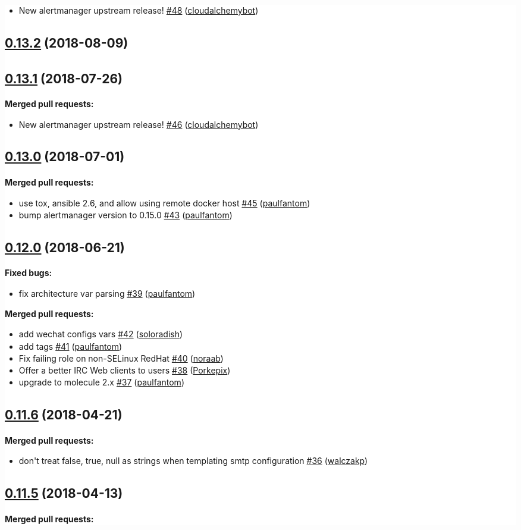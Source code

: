 - New alertmanager upstream release! [\#48](https://github.com/cloudalchemy/ansible-alertmanager/pull/48) ([cloudalchemybot](https://github.com/cloudalchemybot))

## [0.13.2](https://galaxy.ansible.com/cloudalchemy/alertmanager) (2018-08-09)
## [0.13.1](https://galaxy.ansible.com/cloudalchemy/alertmanager) (2018-07-26)
**Merged pull requests:**

- New alertmanager upstream release! [\#46](https://github.com/cloudalchemy/ansible-alertmanager/pull/46) ([cloudalchemybot](https://github.com/cloudalchemybot))

## [0.13.0](https://galaxy.ansible.com/cloudalchemy/alertmanager) (2018-07-01)
**Merged pull requests:**

- use tox, ansible 2.6, and allow using remote docker host [\#45](https://github.com/cloudalchemy/ansible-alertmanager/pull/45) ([paulfantom](https://github.com/paulfantom))
- bump alertmanager version to 0.15.0 [\#43](https://github.com/cloudalchemy/ansible-alertmanager/pull/43) ([paulfantom](https://github.com/paulfantom))

## [0.12.0](https://galaxy.ansible.com/cloudalchemy/alertmanager) (2018-06-21)
**Fixed bugs:**

- fix architecture var parsing [\#39](https://github.com/cloudalchemy/ansible-alertmanager/pull/39) ([paulfantom](https://github.com/paulfantom))

**Merged pull requests:**

- add wechat configs vars [\#42](https://github.com/cloudalchemy/ansible-alertmanager/pull/42) ([soloradish](https://github.com/soloradish))
- add tags [\#41](https://github.com/cloudalchemy/ansible-alertmanager/pull/41) ([paulfantom](https://github.com/paulfantom))
- Fix failing role on non-SELinux RedHat [\#40](https://github.com/cloudalchemy/ansible-alertmanager/pull/40) ([noraab](https://github.com/noraab))
- Offer a better IRC Web clients to users [\#38](https://github.com/cloudalchemy/ansible-alertmanager/pull/38) ([Porkepix](https://github.com/Porkepix))
- upgrade to molecule 2.x [\#37](https://github.com/cloudalchemy/ansible-alertmanager/pull/37) ([paulfantom](https://github.com/paulfantom))

## [0.11.6](https://galaxy.ansible.com/cloudalchemy/alertmanager) (2018-04-21)
**Merged pull requests:**

- don't treat false, true, null as strings when templating smtp configuration [\#36](https://github.com/cloudalchemy/ansible-alertmanager/pull/36) ([walczakp](https://github.com/walczakp))

## [0.11.5](https://galaxy.ansible.com/cloudalchemy/alertmanager) (2018-04-13)
**Merged pull requests:**

